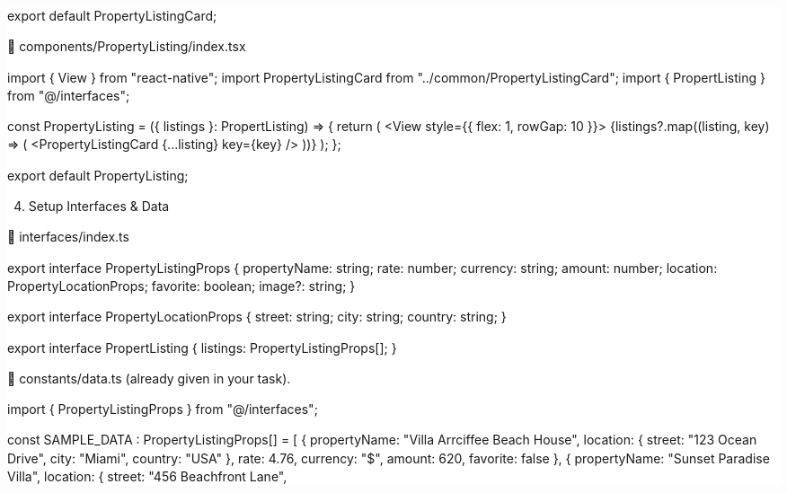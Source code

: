 export default PropertyListingCard;


🔹 components/PropertyListing/index.tsx

import { View } from "react-native";
import PropertyListingCard from "../common/PropertyListingCard";
import { PropertListing } from "@/interfaces";

const PropertyListing = ({ listings }: PropertListing) => {
  return (
    <View style={{ flex: 1, rowGap: 10 }}>
      {listings?.map((listing, key) => (
        <PropertyListingCard {...listing} key={key} />
      ))}
    </View>
  );
};

export default PropertyListing;






4. Setup Interfaces & Data

🔹 interfaces/index.ts

export interface PropertyListingProps {
  propertyName: string;
  rate: number;
  currency: string;
  amount: number;
  location: PropertyLocationProps;
  favorite: boolean;
  image?: string;
}

export interface PropertyLocationProps {
  street: string;
  city: string;
  country: string;
}

export interface PropertListing {
  listings: PropertyListingProps[];
}


🔹 constants/data.ts (already given in your task).

import { PropertyListingProps } from "@/interfaces";

const SAMPLE_DATA : PropertyListingProps[] = [
    {
      propertyName: "Villa Arrciffee Beach House",
      location: {
        street: "123 Ocean Drive",
        city: "Miami",
        country: "USA"
      },
      rate: 4.76,
      currency: "$",
      amount: 620,
      favorite: false
    },
    {
      propertyName: "Sunset Paradise Villa",
      location: {
        street: "456 Beachfront Lane",